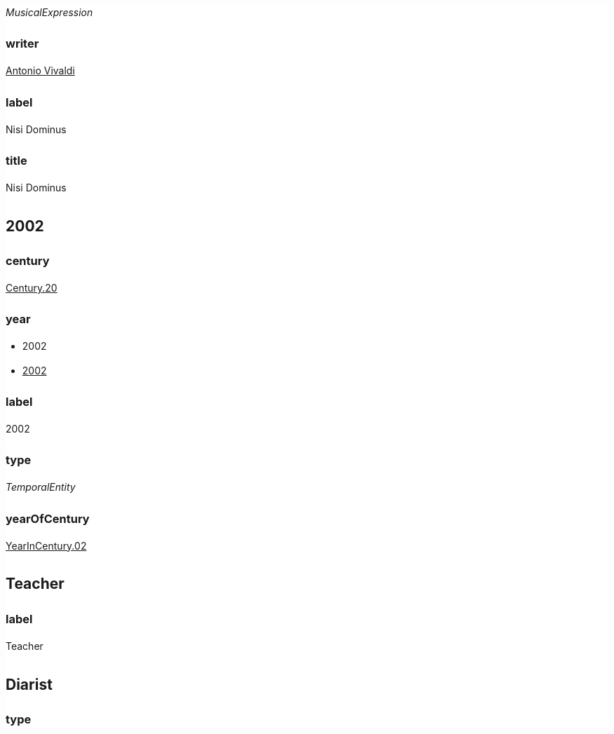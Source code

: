 
*MusicalExpression*

### writer


[Antonio Vivaldi](#Antonio-Vivaldi)

### label


Nisi Dominus

### title


Nisi Dominus

## 2002

### century


[Century.20](#Century.20)

### year

 - 2002

 - [2002](#2002)

### label


2002

### type


*TemporalEntity*

### yearOfCentury


[YearInCentury.02](#YearInCentury.02)

## Teacher

### label


Teacher

## Diarist

### type
